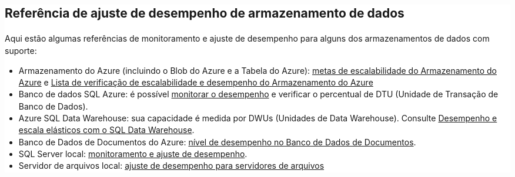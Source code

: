 ## Referência de ajuste de desempenho de armazenamento de dados
Aqui estão algumas referências de monitoramento e ajuste de desempenho para alguns dos armazenamentos de dados com suporte:

- Armazenamento do Azure (incluindo o Blob do Azure e a Tabela do Azure): [metas de escalabilidade do Armazenamento do Azure](../storage/storage-scalability-targets.md) e [Lista de verificação de escalabilidade e desempenho do Armazenamento do Azure](../storage//storage-performance-checklist.md)
- Banco de dados SQL Azure: é possível [monitorar o desempenho](../sql-database/sql-database-service-tiers.md#monitoring-performance) e verificar o percentual de DTU (Unidade de Transação de Banco de Dados).
- Azure SQL Data Warehouse: sua capacidade é medida por DWUs (Unidades de Data Warehouse). Consulte [Desempenho e escala elásticos com o SQL Data Warehouse](../sql-data-warehouse/sql-data-warehouse-manage-compute-overview.md).
- Banco de Dados de Documentos do Azure: [nível de desempenho no Banco de Dados de Documentos](../documentdb/documentdb-performance-levels.md).
- SQL Server local: [monitoramento e ajuste de desempenho](https://msdn.microsoft.com/library/ms189081.aspx).
- Servidor de arquivos local: [ajuste de desempenho para servidores de arquivos](https://msdn.microsoft.com/library/dn567661.aspx)

